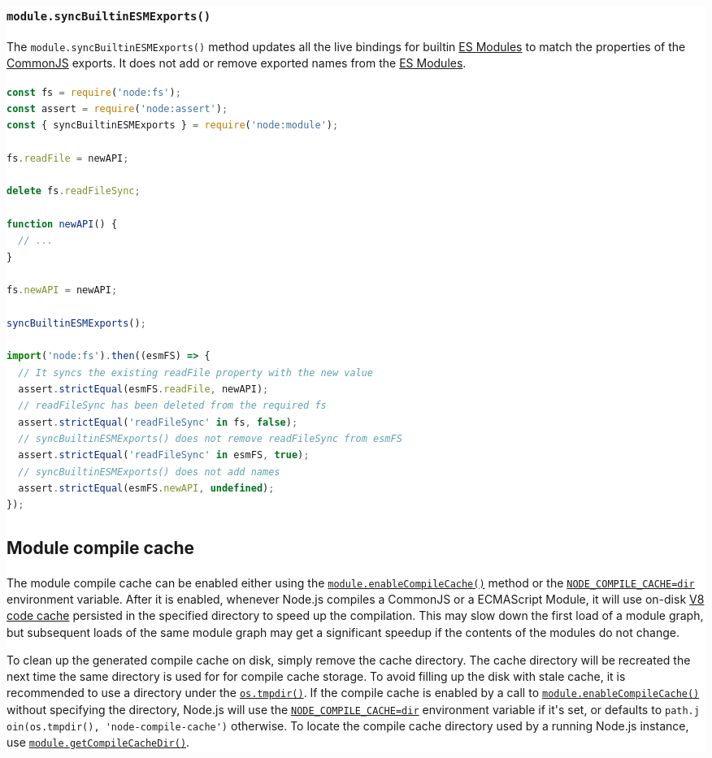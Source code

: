 
### `module.syncBuiltinESMExports()`



The `module.syncBuiltinESMExports()` method updates all the live bindings for
builtin [ES Modules][] to match the properties of the [CommonJS][] exports. It
does not add or remove exported names from the [ES Modules][].

```js
const fs = require('node:fs');
const assert = require('node:assert');
const { syncBuiltinESMExports } = require('node:module');

fs.readFile = newAPI;

delete fs.readFileSync;

function newAPI() {
  // ...
}

fs.newAPI = newAPI;

syncBuiltinESMExports();

import('node:fs').then((esmFS) => {
  // It syncs the existing readFile property with the new value
  assert.strictEqual(esmFS.readFile, newAPI);
  // readFileSync has been deleted from the required fs
  assert.strictEqual('readFileSync' in fs, false);
  // syncBuiltinESMExports() does not remove readFileSync from esmFS
  assert.strictEqual('readFileSync' in esmFS, true);
  // syncBuiltinESMExports() does not add names
  assert.strictEqual(esmFS.newAPI, undefined);
});
```

## Module compile cache



The module compile cache can be enabled either using the [`module.enableCompileCache()`][]
method or the [`NODE_COMPILE_CACHE=dir`][] environment variable. After it is enabled,
whenever Node.js compiles a CommonJS or a ECMAScript Module, it will use on-disk
[V8 code cache][] persisted in the specified directory to speed up the compilation.
This may slow down the first load of a module graph, but subsequent loads of the same module
graph may get a significant speedup if the contents of the modules do not change.

To clean up the generated compile cache on disk, simply remove the cache directory. The cache
directory will be recreated the next time the same directory is used for for compile cache
storage. To avoid filling up the disk with stale cache, it is recommended to use a directory
under the [`os.tmpdir()`][]. If the compile cache is enabled by a call to
[`module.enableCompileCache()`][] without specifying the directory, Node.js will use
the [`NODE_COMPILE_CACHE=dir`][] environment variable if it's set, or defaults
to `path.join(os.tmpdir(), 'node-compile-cache')` otherwise. To locate the compile cache
directory used by a running Node.js instance, use [`module.getCompileCacheDir()`][].


[CommonJS]: modules.md
[Conditional exports]: packages.md#conditional-exports
[Customization hooks]: #customization-hooks
[ES Modules]: esm.md
[Permission Model]: permissions.md#permission-model
[Source Map]: https://sourcemaps.info/spec.html
[Source map v3 format]: https://sourcemaps.info/spec.html#h.mofvlxcwqzej
[V8 JavaScript code coverage]: https://v8project.blogspot.com/2017/12/javascript-code-coverage.html
[V8 code cache]: https://v8.dev/blog/code-caching-for-devs
[`"exports"`]: packages.md#exports
[`--enable-source-maps`]: cli.md#--enable-source-maps
[`--import`]: cli.md#--importmodule
[`--require`]: cli.md#-r---require-module
[`NODE_COMPILE_CACHE=dir`]: cli.md#node_compile_cachedir
[`NODE_DISABLE_COMPILE_CACHE=1`]: cli.md#node_disable_compile_cache1
[`NODE_V8_COVERAGE=dir`]: cli.md#node_v8_coveragedir
[`SourceMap`]: #class-modulesourcemap
[`initialize`]: #initialize
[`module.constants.compileCacheStatus`]: #moduleconstantscompilecachestatus
[`module.enableCompileCache()`]: #moduleenablecompilecachecachedir
[`module.flushCompileCache()`]: #moduleflushcompilecache
[`module.getCompileCacheDir()`]: #modulegetcompilecachedir
[`module`]: #the-module-object
[`os.tmpdir()`]: os.md#ostmpdir
[`registerHooks`]: #moduleregisterhooksoptions
[`register`]: #moduleregisterspecifier-parenturl-options
[`util.TextDecoder`]: util.md#class-utiltextdecoder
[chain]: #chaining
[hooks]: #customization-hooks
[load hook]: #loadurl-context-nextload
[module compile cache]: #module-compile-cache
[module wrapper]: modules.md#the-module-wrapper
[prefix-only modules]: modules.md#built-in-modules-with-mandatory-node-prefix
[realm]: https://tc39.es/ecma262/#realm
[resolve hook]: #resolvespecifier-context-nextresolve
[source map include directives]: https://sourcemaps.info/spec.html#h.lmz475t4mvbx
[the documentation of `Worker`]: worker_threads.md#new-workerfilename-options
[transferable objects]: worker_threads.md#portpostmessagevalue-transferlist
[transform TypeScript features]: typescript.md#typescript-features
[type-stripping]: typescript.md#type-stripping